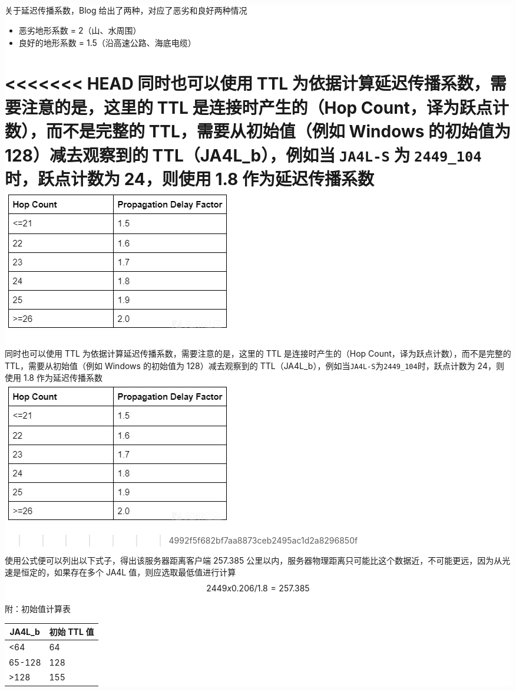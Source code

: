 关于延迟传播系数，Blog 给出了两种，对应了恶劣和良好两种情况

-   恶劣地形系数 = 2（山、水周围）
-   良好的地形系数 = 1.5（沿高速公路、海底电缆）

<<<<<<< HEAD
同时也可以使用 TTL 为依据计算延迟传播系数，需要注意的是，这里的 TTL 是连接时产生的（Hop Count，译为跃点计数），而不是完整的 TTL，需要从初始值（例如 Windows 的初始值为 128）减去观察到的 TTL（JA4L\_b），例如当 `JA4L-S` 为 `2449_104` 时，跃点计数为 24，则使用 1.8 作为延迟传播系数  
[![](assets/1710899873-0a01b917b49ba37a6e39ff070718b348.webp)](https://xzfile.aliyuncs.com/media/upload/picture/20240229095115-05fa21ea-d6a5-1.webp)
=======
同时也可以使用 TTL 为依据计算延迟传播系数，需要注意的是，这里的 TTL 是连接时产生的（Hop Count，译为跃点计数），而不是完整的 TTL，需要从初始值（例如 Windows 的初始值为 128）减去观察到的 TTL（JA4L\_b），例如当`JA4L-S`为`2449_104`时，跃点计数为 24，则使用 1.8 作为延迟传播系数  
[![](assets/1710046259-0a01b917b49ba37a6e39ff070718b348.webp)](https://xzfile.aliyuncs.com/media/upload/picture/20240229095115-05fa21ea-d6a5-1.webp)
>>>>>>> 4992f5f682bf7aa8873ceb2495ac1d2a8296850f

使用公式便可以列出以下式子，得出该服务器距离客户端 257.385 公里以内，服务器物理距离只可能比这个数据近，不可能更远，因为从光速是恒定的，如果存在多个 JA4L 值，则应选取最低值进行计算  
$$  
2449x0.206/1.8=257.385  
$$

附：初始值计算表

| JA4L\_b | 初始 TTL 值 |
| --- | --- |
| <64 | 64  |
| 65-128 | 128 |
| \>128 | 155 |

